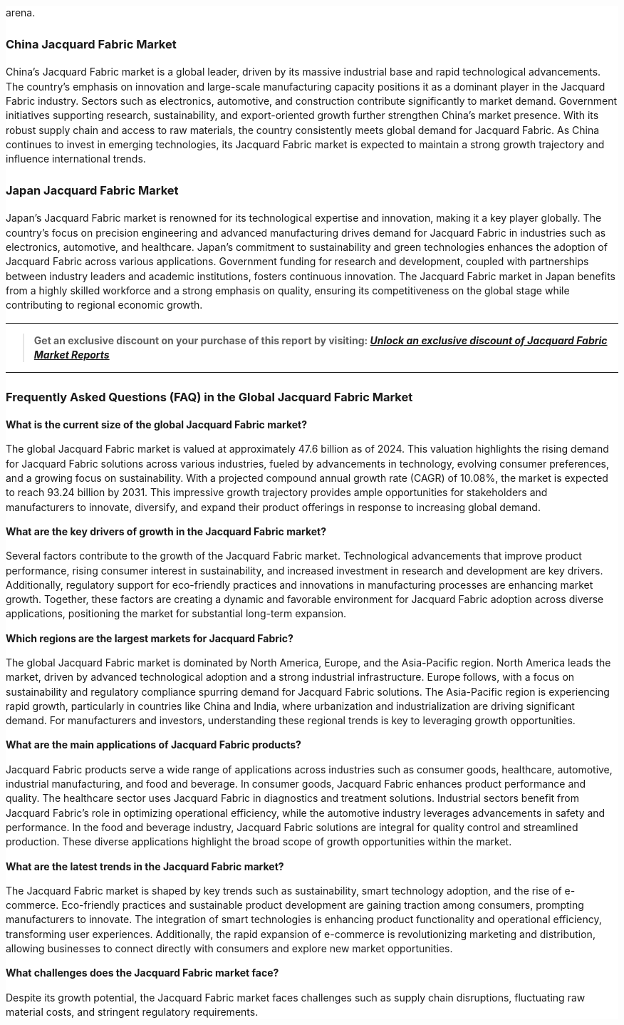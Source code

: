 arena.</p><h3>China Jacquard Fabric Market</h3><p>China&rsquo;s Jacquard Fabric market is a global leader, driven by its massive industrial base and rapid technological advancements. The country&rsquo;s emphasis on innovation and large-scale manufacturing capacity positions it as a dominant player in the Jacquard Fabric industry. Sectors such as electronics, automotive, and construction contribute significantly to market demand. Government initiatives supporting research, sustainability, and export-oriented growth further strengthen China&rsquo;s market presence. With its robust supply chain and access to raw materials, the country consistently meets global demand for Jacquard Fabric. As China continues to invest in emerging technologies, its Jacquard Fabric market is expected to maintain a strong growth trajectory and influence international trends.</p><h3>Japan Jacquard Fabric Market</h3><p>Japan&rsquo;s Jacquard Fabric market is renowned for its technological expertise and innovation, making it a key player globally. The country&rsquo;s focus on precision engineering and advanced manufacturing drives demand for Jacquard Fabric in industries such as electronics, automotive, and healthcare. Japan&rsquo;s commitment to sustainability and green technologies enhances the adoption of Jacquard Fabric across various applications. Government funding for research and development, coupled with partnerships between industry leaders and academic institutions, fosters continuous innovation. The Jacquard Fabric market in Japan benefits from a highly skilled workforce and a strong emphasis on quality, ensuring its competitiveness on the global stage while contributing to regional economic growth.</p><hr /><blockquote><p><strong>Get an exclusive discount on your purchase of this report by visiting: <em><a href="://marketresearchpulse.com/ask-for-discount/52594?utm_source=Github&amp;utm_medium=0115">Unlock an exclusive discount of Jacquard Fabric Market Reports</a></em>&nbsp;</strong></p></blockquote><hr /><h3>Frequently Asked Questions (FAQ) in the Global Jacquard Fabric Market</h3><p><strong>What is the current size of the global Jacquard Fabric market?</strong></p><p>The global Jacquard Fabric market is valued at approximately 47.6 billion as of 2024. This valuation highlights the rising demand for Jacquard Fabric solutions across various industries, fueled by advancements in technology, evolving consumer preferences, and a growing focus on sustainability. With a projected compound annual growth rate (CAGR) of 10.08%, the market is expected to reach 93.24 billion by 2031. This impressive growth trajectory provides ample opportunities for stakeholders and manufacturers to innovate, diversify, and expand their product offerings in response to increasing global demand.</p><p><strong>What are the key drivers of growth in the Jacquard Fabric market?</strong></p><p>Several factors contribute to the growth of the Jacquard Fabric market. Technological advancements that improve product performance, rising consumer interest in sustainability, and increased investment in research and development are key drivers. Additionally, regulatory support for eco-friendly practices and innovations in manufacturing processes are enhancing market growth. Together, these factors are creating a dynamic and favorable environment for Jacquard Fabric adoption across diverse applications, positioning the market for substantial long-term expansion.</p><p><strong>Which regions are the largest markets for Jacquard Fabric?</strong></p><p>The global Jacquard Fabric market is dominated by North America, Europe, and the Asia-Pacific region. North America leads the market, driven by advanced technological adoption and a strong industrial infrastructure. Europe follows, with a focus on sustainability and regulatory compliance spurring demand for Jacquard Fabric solutions. The Asia-Pacific region is experiencing rapid growth, particularly in countries like China and India, where urbanization and industrialization are driving significant demand. For manufacturers and investors, understanding these regional trends is key to leveraging growth opportunities.</p><p><strong>What are the main applications of Jacquard Fabric products?</strong></p><p>Jacquard Fabric products serve a wide range of applications across industries such as consumer goods, healthcare, automotive, industrial manufacturing, and food and beverage. In consumer goods, Jacquard Fabric enhances product performance and quality. The healthcare sector uses Jacquard Fabric in diagnostics and treatment solutions. Industrial sectors benefit from Jacquard Fabric&rsquo;s role in optimizing operational efficiency, while the automotive industry leverages advancements in safety and performance. In the food and beverage industry, Jacquard Fabric solutions are integral for quality control and streamlined production. These diverse applications highlight the broad scope of growth opportunities within the market.</p><p><strong>What are the latest trends in the Jacquard Fabric market?</strong></p><p>The Jacquard Fabric market is shaped by key trends such as sustainability, smart technology adoption, and the rise of e-commerce. Eco-friendly practices and sustainable product development are gaining traction among consumers, prompting manufacturers to innovate. The integration of smart technologies is enhancing product functionality and operational efficiency, transforming user experiences. Additionally, the rapid expansion of e-commerce is revolutionizing marketing and distribution, allowing businesses to connect directly with consumers and explore new market opportunities.</p><p><strong>What challenges does the Jacquard Fabric market face?</strong></p><p>Despite its growth potential, the Jacquard Fabric market faces challenges such as supply chain disruptions, fluctuating raw material costs, and stringent regulatory requirements.